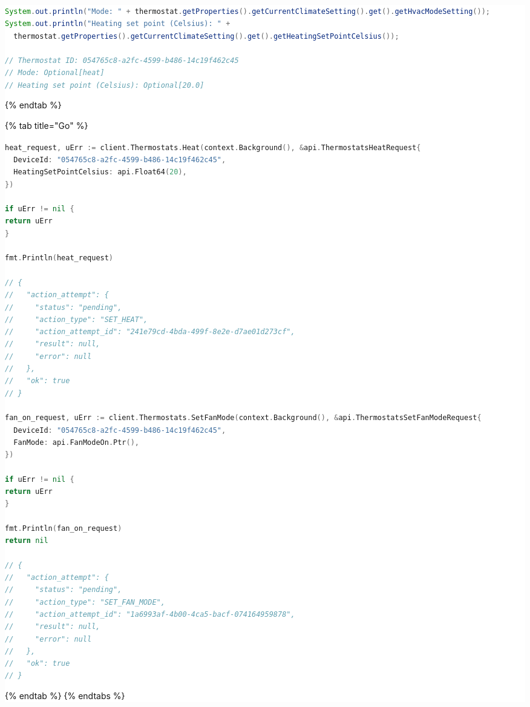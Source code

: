```java
System.out.println("Mode: " + thermostat.getProperties().getCurrentClimateSetting().get().getHvacModeSetting());
System.out.println("Heating set point (Celsius): " +
  thermostat.getProperties().getCurrentClimateSetting().get().getHeatingSetPointCelsius());

// Thermostat ID: 054765c8-a2fc-4599-b486-14c19f462c45
// Mode: Optional[heat]
// Heating set point (Celsius): Optional[20.0]
```
{% endtab %}

{% tab title="Go" %}
```go
heat_request, uErr := client.Thermostats.Heat(context.Background(), &api.ThermostatsHeatRequest{
  DeviceId: "054765c8-a2fc-4599-b486-14c19f462c45",
  HeatingSetPointCelsius: api.Float64(20),
})

if uErr != nil {
return uErr
}

fmt.Println(heat_request)

// {
//   "action_attempt": {
//     "status": "pending",
//     "action_type": "SET_HEAT",
//     "action_attempt_id": "241e79cd-4bda-499f-8e2e-d7ae01d273cf",
//     "result": null,
//     "error": null
//   },
//   "ok": true
// }

fan_on_request, uErr := client.Thermostats.SetFanMode(context.Background(), &api.ThermostatsSetFanModeRequest{
  DeviceId: "054765c8-a2fc-4599-b486-14c19f462c45",
  FanMode: api.FanModeOn.Ptr(),
})

if uErr != nil {
return uErr
}

fmt.Println(fan_on_request)
return nil

// {
//   "action_attempt": {
//     "status": "pending",
//     "action_type": "SET_FAN_MODE",
//     "action_attempt_id": "1a6993af-4b00-4ca5-bacf-074164959878",
//     "result": null,
//     "error": null
//   },
//   "ok": true
// }
```
{% endtab %}
{% endtabs %}
